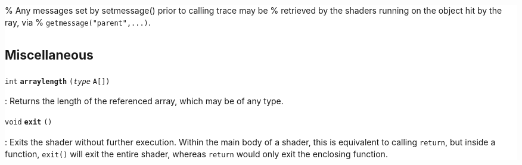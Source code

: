 %  Any messages set by setmessage() prior to calling trace may be
%  retrieved by the shaders running on the object hit by the ray, via
%  `getmessage("parent",...)`.



## Miscellaneous

`int` **`arraylength`** `(`*`type`* `A[])`

  : Returns the length of the referenced array, which may be of any type.


`void` **`exit`** `()`

  : Exits the shader without further execution.  Within the main body of a
    shader, this is equivalent to calling `return`, but inside a function,
    `exit()` will exit the entire shader, whereas `return` would only exit the
    enclosing function.
